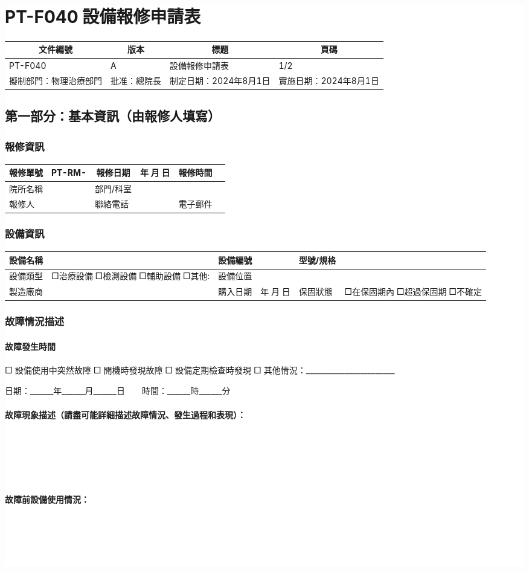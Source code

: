 # PT-F040 設備報修申請表

| 文件編號 | 版本 | 標題 | 頁碼 |
|--------|------|-----|------|
| PT-F040 | A | 設備報修申請表 | 1/2 |
| 擬制部門：物理治療部門 | 批准：總院長 | 制定日期：2024年8月1日 | 實施日期：2024年8月1日 |

## 第一部分：基本資訊（由報修人填寫）

### 報修資訊

| 報修單號 | PT-RM-              | 報修日期 | 年   月   日 | 報修時間 |        |
|---------|---------------------|---------|-------------|---------|--------|
| 院所名稱 |                    | 部門/科室 |             |          |        |
| 報修人  |                    | 聯絡電話 |             | 電子郵件 |        |

### 設備資訊

| 設備名稱 |           | 設備編號 |           | 型號/規格 |           |
|---------|-----------|---------|-----------|---------|-----------|
| 設備類型 | □治療設備 □檢測設備 □輔助設備 □其他:           | 設備位置 |           |
| 製造廠商 |           | 購入日期 | 年   月   日 | 保固狀態 | □在保固期內 □超過保固期 □不確定 |

### 故障情況描述

#### 故障發生時間
□ 設備使用中突然故障
□ 開機時發現故障
□ 設備定期檢查時發現
□ 其他情況：_______________________

日期：______年______月______日　　時間：______時______分

#### 故障現象描述（請盡可能詳細描述故障情況、發生過程和表現）：
```





```

#### 故障前設備使用情況：
```





```
